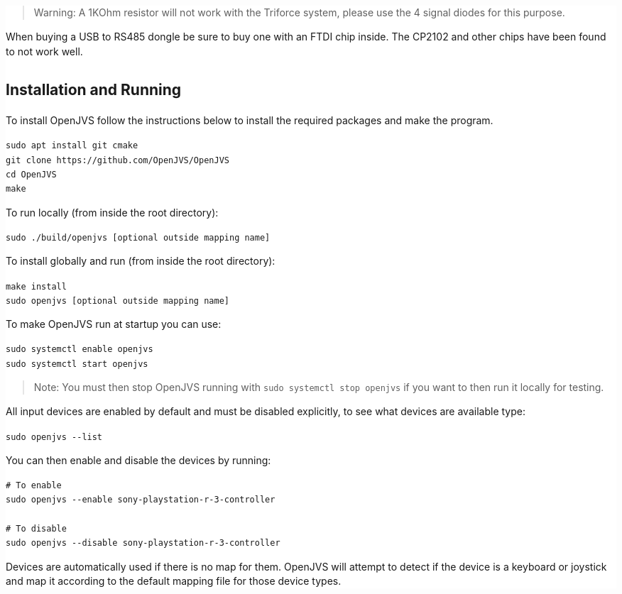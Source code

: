 > Warning: A 1KOhm resistor will not work with the Triforce system, please use the 4 signal diodes for this purpose.

When buying a USB to RS485 dongle be sure to buy one with an FTDI chip inside. The CP2102 and other chips have been found to not work well. 


## Installation and Running

To install OpenJVS follow the instructions below to install the required packages and make the program.

```
sudo apt install git cmake
git clone https://github.com/OpenJVS/OpenJVS
cd OpenJVS
make
```

To run locally (from inside the root directory):

```
sudo ./build/openjvs [optional outside mapping name]
```

To install globally and run (from inside the root directory):

```
make install
sudo openjvs [optional outside mapping name]
```

To make OpenJVS run at startup you can use:

```
sudo systemctl enable openjvs
sudo systemctl start openjvs
```

> Note: You must then stop OpenJVS running with `sudo systemctl stop openjvs` if you want to then run it locally for testing.

All input devices are enabled by default and must be disabled explicitly, to see what devices are available type:

```
sudo openjvs --list
```

You can then enable and disable the devices by running:

```
# To enable
sudo openjvs --enable sony-playstation-r-3-controller

# To disable
sudo openjvs --disable sony-playstation-r-3-controller
```

Devices are automatically used if there is no map for them. OpenJVS will attempt to detect if the device is a keyboard or joystick and map it according to the default mapping file for those device types.
